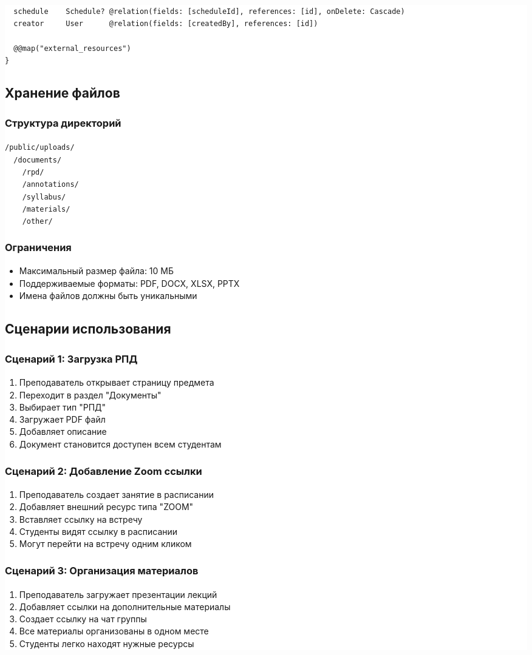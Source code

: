 ```prisma
  schedule    Schedule? @relation(fields: [scheduleId], references: [id], onDelete: Cascade)
  creator     User      @relation(fields: [createdBy], references: [id])
  
  @@map("external_resources")
}
```

## Хранение файлов

### Структура директорий

```
/public/uploads/
  /documents/
    /rpd/
    /annotations/
    /syllabus/
    /materials/
    /other/
```

### Ограничения

- Максимальный размер файла: 10 МБ
- Поддерживаемые форматы: PDF, DOCX, XLSX, PPTX
- Имена файлов должны быть уникальными

## Сценарии использования

### Сценарий 1: Загрузка РПД

1. Преподаватель открывает страницу предмета
2. Переходит в раздел "Документы"
3. Выбирает тип "РПД"
4. Загружает PDF файл
5. Добавляет описание
6. Документ становится доступен всем студентам

### Сценарий 2: Добавление Zoom ссылки

1. Преподаватель создает занятие в расписании
2. Добавляет внешний ресурс типа "ZOOM"
3. Вставляет ссылку на встречу
4. Студенты видят ссылку в расписании
5. Могут перейти на встречу одним кликом

### Сценарий 3: Организация материалов

1. Преподаватель загружает презентации лекций
2. Добавляет ссылки на дополнительные материалы
3. Создает ссылку на чат группы
4. Все материалы организованы в одном месте
5. Студенты легко находят нужные ресурсы
